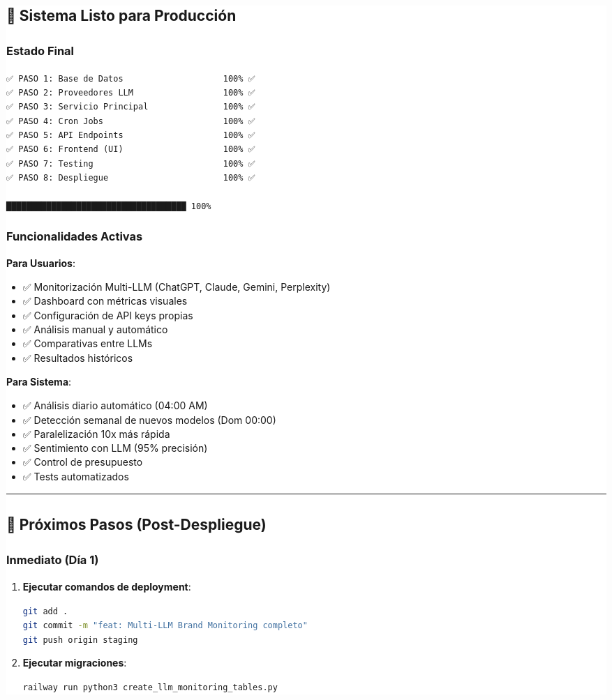 ## 🎯 Sistema Listo para Producción

### Estado Final

```
✅ PASO 1: Base de Datos                    100% ✅
✅ PASO 2: Proveedores LLM                  100% ✅
✅ PASO 3: Servicio Principal               100% ✅
✅ PASO 4: Cron Jobs                        100% ✅
✅ PASO 5: API Endpoints                    100% ✅
✅ PASO 6: Frontend (UI)                    100% ✅
✅ PASO 7: Testing                          100% ✅
✅ PASO 8: Despliegue                       100% ✅

████████████████████████████████████ 100%
```

### Funcionalidades Activas

**Para Usuarios**:
- ✅ Monitorización Multi-LLM (ChatGPT, Claude, Gemini, Perplexity)
- ✅ Dashboard con métricas visuales
- ✅ Configuración de API keys propias
- ✅ Análisis manual y automático
- ✅ Comparativas entre LLMs
- ✅ Resultados históricos

**Para Sistema**:
- ✅ Análisis diario automático (04:00 AM)
- ✅ Detección semanal de nuevos modelos (Dom 00:00)
- ✅ Paralelización 10x más rápida
- ✅ Sentimiento con LLM (95% precisión)
- ✅ Control de presupuesto
- ✅ Tests automatizados

---

## 🚀 Próximos Pasos (Post-Despliegue)

### Inmediato (Día 1)

1. **Ejecutar comandos de deployment**:
   ```bash
   git add .
   git commit -m "feat: Multi-LLM Brand Monitoring completo"
   git push origin staging
   ```

2. **Ejecutar migraciones**:
   ```bash
   railway run python3 create_llm_monitoring_tables.py
   ```
